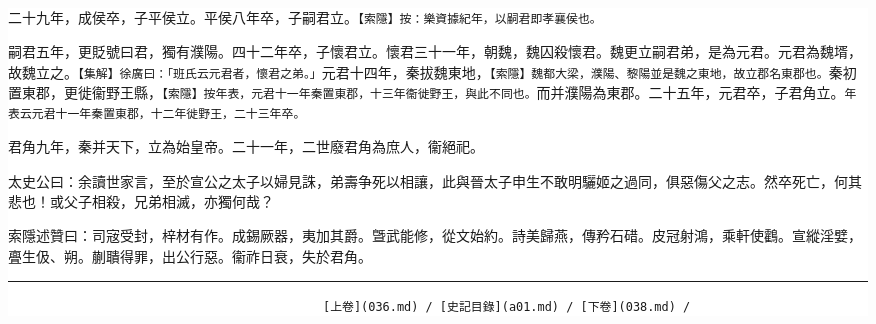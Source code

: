 二十九年，成侯卒，子平侯立。平侯八年卒，子嗣君立。`【索隱】按：樂資據紀年，以嗣君即孝襄侯也。`

嗣君五年，更貶號曰君，獨有濮陽。四十二年卒，子懷君立。懷君三十一年，朝魏，魏囚殺懷君。魏更立嗣君弟，是為元君。元君為魏壻，故魏立之。`【集解】徐廣曰：「班氏云元君者，懷君之弟。」`元君十四年，秦拔魏東地，`【索隱】魏都大梁，濮陽、黎陽並是魏之東地，故立郡名東郡也。`秦初置東郡，更徙衞野王縣，`【索隱】按年表，元君十一年秦置東郡，十三年衞徙野王，與此不同也。`而并濮陽為東郡。二十五年，元君卒，子君角立。`年表云元君十一年秦置東郡，十二年徙野王，二十三年卒。`

君角九年，秦并天下，立為始皇帝。二十一年，二世廢君角為庶人，衞絕祀。

太史公曰：余讀世家言，至於宣公之太子以婦見誅，弟壽争死以相讓，此與晉太子申生不敢明驪姬之過同，俱惡傷父之志。然卒死亡，何其悲也！或父子相殺，兄弟相滅，亦獨何哉？

索隱述贊曰：司宼受封，梓材有作。成錫厥器，夷加其爵。曁武能修，從文始約。詩美歸燕，傳矜石碏。皮冠射鴻，乘軒使鸖。宣縱淫嬖，亹生伋、朔。蒯聵得罪，出公行惡。衞祚日衰，失於君角。

* * *

                                                [上卷](036.md) / [史記目錄](a01.md) / [下卷](038.md) /

    